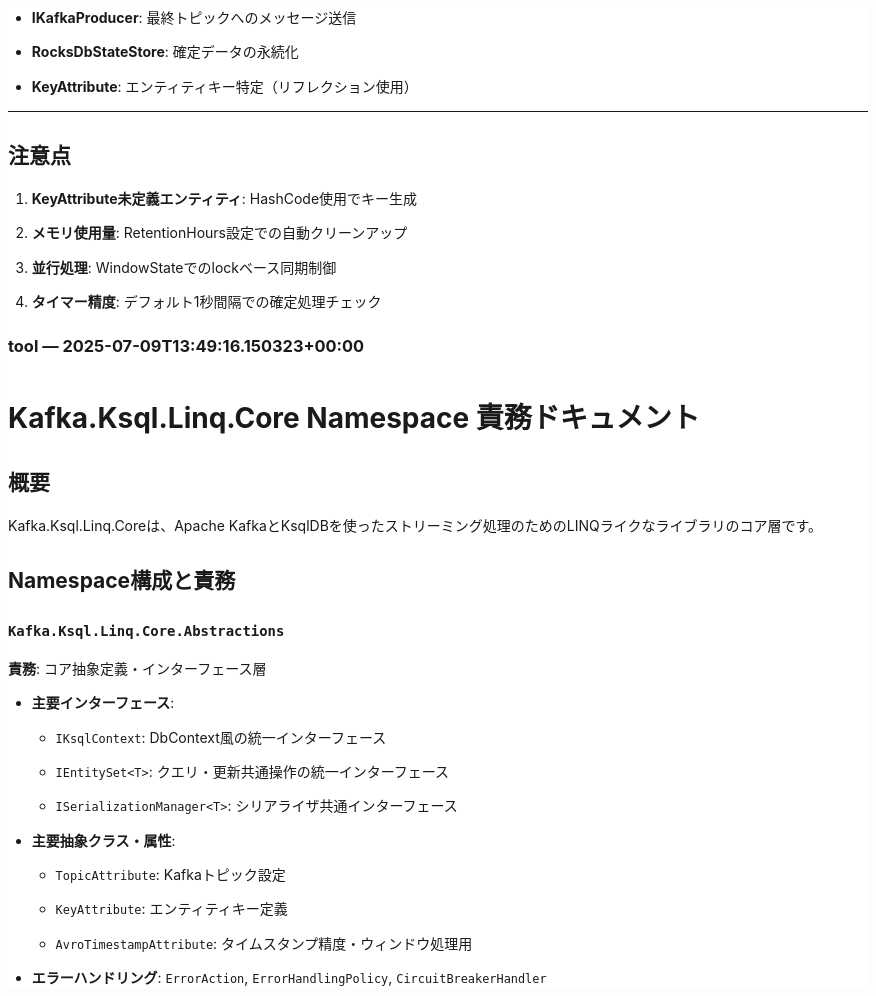 

- **IKafkaProducer**: 最終トピックへのメッセージ送信

- **RocksDbStateStore**: 確定データの永続化

- **KeyAttribute**: エンティティキー特定（リフレクション使用）



---



## 注意点



1. **KeyAttribute未定義エンティティ**: HashCode使用でキー生成

2. **メモリ使用量**: RetentionHours設定での自動クリーンアップ

3. **並行処理**: WindowStateでのlockベース同期制御

4. **タイマー精度**: デフォルト1秒間隔での確定処理チェック
### tool — 2025-07-09T13:49:16.150323+00:00

# Kafka.Ksql.Linq.Core Namespace 責務ドキュメント



## 概要

Kafka.Ksql.Linq.Coreは、Apache KafkaとKsqlDBを使ったストリーミング処理のためのLINQライクなライブラリのコア層です。



## Namespace構成と責務


### `Kafka.Ksql.Linq.Core.Abstractions`

**責務**: コア抽象定義・インターフェース層

- **主要インターフェース**:

  - `IKsqlContext`: DbContext風の統一インターフェース

  - `IEntitySet<T>`: クエリ・更新共通操作の統一インターフェース

  - `ISerializationManager<T>`: シリアライザ共通インターフェース

- **主要抽象クラス・属性**:

  - `TopicAttribute`: Kafkaトピック設定

  - `KeyAttribute`: エンティティキー定義

  - `AvroTimestampAttribute`: タイムスタンプ精度・ウィンドウ処理用

- **エラーハンドリング**: `ErrorAction`, `ErrorHandlingPolicy`, `CircuitBreakerHandler`
